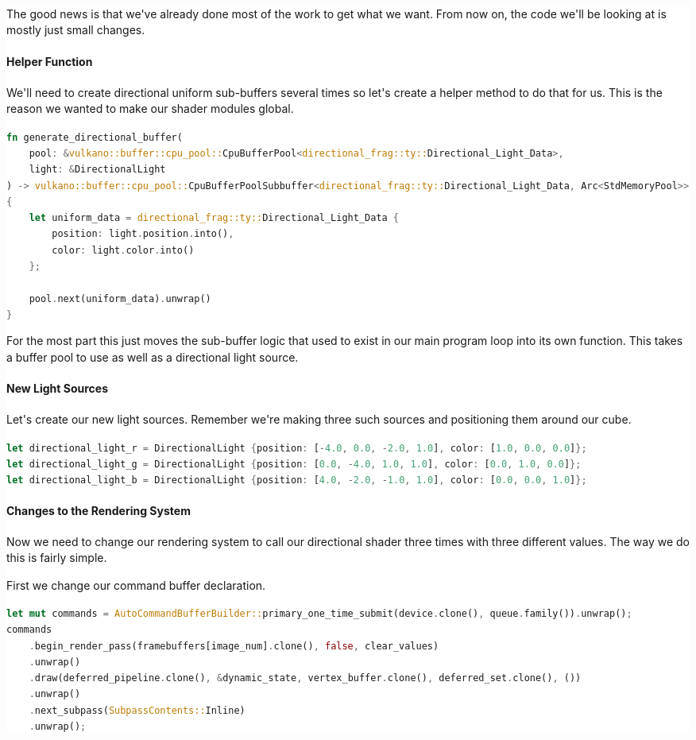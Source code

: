 The good news is that we've already done most of the work to get what we want. From now on, the code we'll be looking at is mostly just small changes.

#### Helper Function

We'll need to create directional uniform sub-buffers several times so let's create a helper method to do that for us. This is the reason we wanted to make our shader modules global.

```rust
fn generate_directional_buffer(
    pool: &vulkano::buffer::cpu_pool::CpuBufferPool<directional_frag::ty::Directional_Light_Data>,
    light: &DirectionalLight
) -> vulkano::buffer::cpu_pool::CpuBufferPoolSubbuffer<directional_frag::ty::Directional_Light_Data, Arc<StdMemoryPool>> {
    let uniform_data = directional_frag::ty::Directional_Light_Data {
        position: light.position.into(),
        color: light.color.into()
    };

    pool.next(uniform_data).unwrap()
}
```

For the most part this just moves the sub-buffer logic that used to exist in our main program loop into its own function. This takes a buffer pool to use as well as a directional light source.

#### New Light Sources

Let's create our new light sources. Remember we're making three such sources and positioning them around our cube.

```rust
let directional_light_r = DirectionalLight {position: [-4.0, 0.0, -2.0, 1.0], color: [1.0, 0.0, 0.0]};
let directional_light_g = DirectionalLight {position: [0.0, -4.0, 1.0, 1.0], color: [0.0, 1.0, 0.0]};
let directional_light_b = DirectionalLight {position: [4.0, -2.0, -1.0, 1.0], color: [0.0, 0.0, 1.0]};
```

#### Changes to the Rendering System

Now we need to change our rendering system to call our directional shader three times with three different values. The way we do this is fairly simple.

First we change our command buffer declaration.
```rust
let mut commands = AutoCommandBufferBuilder::primary_one_time_submit(device.clone(), queue.family()).unwrap();
commands
    .begin_render_pass(framebuffers[image_num].clone(), false, clear_values)
    .unwrap()
    .draw(deferred_pipeline.clone(), &dynamic_state, vertex_buffer.clone(), deferred_set.clone(), ())
    .unwrap()
    .next_subpass(SubpassContents::Inline)
    .unwrap();
```
